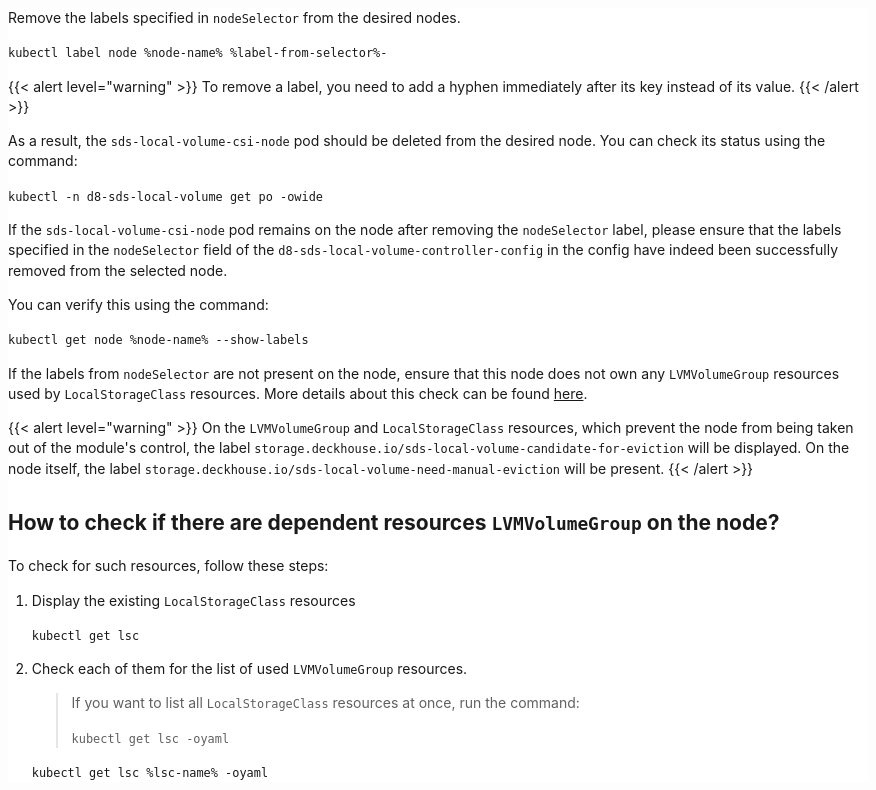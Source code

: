 Remove the labels specified in `nodeSelector` from the desired nodes.

```shell
kubectl label node %node-name% %label-from-selector%-
```

{{< alert level="warning" >}}
To remove a label, you need to add a hyphen immediately after its key instead of its value.
{{< /alert >}}

As a result, the `sds-local-volume-csi-node` pod should be deleted from the desired node. You can check its status using the command:

```shell
kubectl -n d8-sds-local-volume get po -owide
```

If the `sds-local-volume-csi-node` pod remains on the node after removing the `nodeSelector` label, please ensure that the labels specified in the `nodeSelector` field of the `d8-sds-local-volume-controller-config` in the config have indeed been successfully removed from the selected node.

You can verify this using the command:

```shell
kubectl get node %node-name% --show-labels
```

If the labels from `nodeSelector` are not present on the node, ensure that this node does not own any `LVMVolumeGroup` resources used by `LocalStorageClass` resources. More details about this check can be found [here](#how-to-check-if-there-are-dependent-resources-lvmvolumegroup-on-the-node).

{{< alert level="warning" >}}
On the `LVMVolumeGroup` and `LocalStorageClass` resources, which prevent the node from being taken out of the module's control, the label `storage.deckhouse.io/sds-local-volume-candidate-for-eviction` will be displayed.
On the node itself, the label `storage.deckhouse.io/sds-local-volume-need-manual-eviction` will be present.
{{< /alert  >}}

## How to check if there are dependent resources `LVMVolumeGroup` on the node?

To check for such resources, follow these steps:
1. Display the existing `LocalStorageClass` resources

   ```shell
   kubectl get lsc
   ```

2. Check each of them for the list of used `LVMVolumeGroup` resources.

   > If you want to list all `LocalStorageClass` resources at once, run the command:
   >
   > ```shell
   > kubectl get lsc -oyaml
   > ```

   ```shell
   kubectl get lsc %lsc-name% -oyaml
   ```
